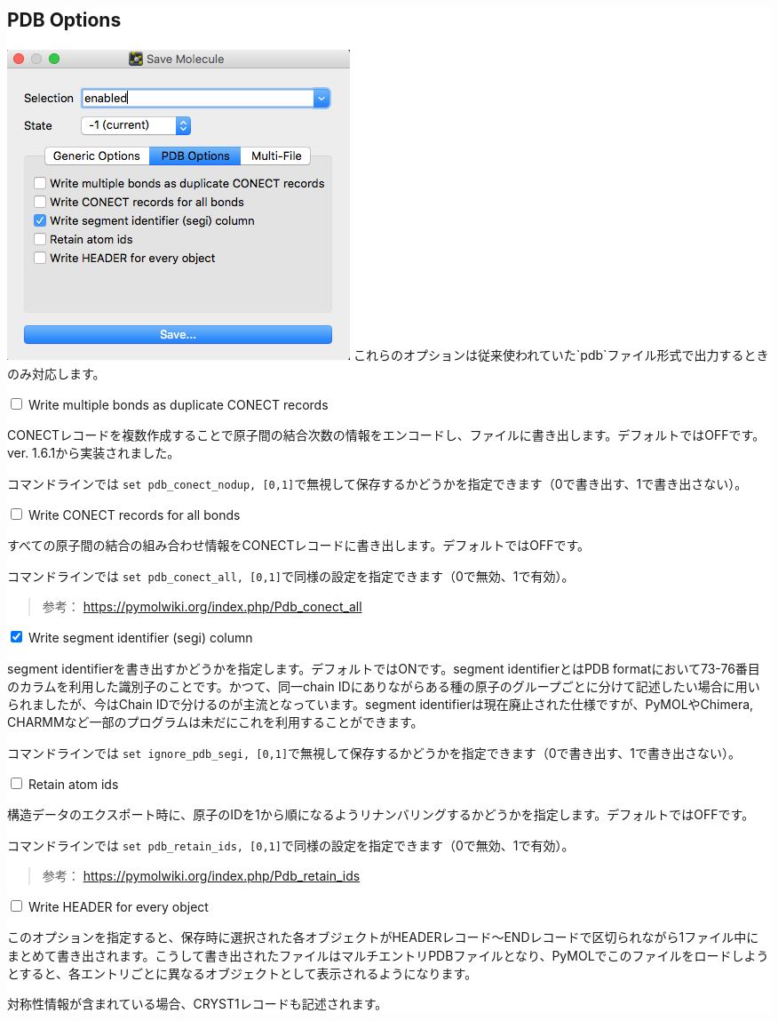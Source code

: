 ## PDB Options
<img src="./image/part2/export/pdbexport2.png">
これらのオプションは従来使われていた`pdb`ファイル形式で出力するときのみ対応します。

<input type="checkbox"> Write multiple bonds as duplicate CONECT records

CONECTレコードを複数作成することで原子間の結合次数の情報をエンコードし、ファイルに書き出します。デフォルトではOFFです。ver. 1.6.1から実装されました。

コマンドラインでは `set pdb_conect_nodup, [0,1]`で無視して保存するかどうかを指定できます（0で書き出す、1で書き出さない）。

<input type="checkbox"> Write CONECT records for all bonds

すべての原子間の結合の組み合わせ情報をCONECTレコードに書き出します。デフォルトではOFFです。

コマンドラインでは `set pdb_conect_all, [0,1]`で同様の設定を指定できます（0で無効、1で有効）。

> 参考： https://pymolwiki.org/index.php/Pdb_conect_all

<input type="checkbox" checked="checked"> Write segment identifier (segi) column

segment identifierを書き出すかどうかを指定します。デフォルトではONです。segment identifierとはPDB formatにおいて73-76番目のカラムを利用した識別子のことです。かつて、同一chain IDにありながらある種の原子のグループごとに分けて記述したい場合に用いられましたが、今はChain IDで分けるのが主流となっています。segment identifierは現在廃止された仕様ですが、PyMOLやChimera, CHARMMなど一部のプログラムは未だにこれを利用することができます。

コマンドラインでは `set ignore_pdb_segi, [0,1]`で無視して保存するかどうかを指定できます（0で書き出す、1で書き出さない）。

<input type="checkbox"> Retain atom ids

構造データのエクスポート時に、原子のIDを1から順になるようリナンバリングするかどうかを指定します。デフォルトではOFFです。

コマンドラインでは `set pdb_retain_ids, [0,1]`で同様の設定を指定できます（0で無効、1で有効）。

> 参考： https://pymolwiki.org/index.php/Pdb_retain_ids

<input type="checkbox"> Write HEADER for every object

このオプションを指定すると、保存時に選択された各オブジェクトがHEADERレコード〜ENDレコードで区切られながら1ファイル中にまとめて書き出されます。こうして書き出されたファイルはマルチエントリPDBファイルとなり、PyMOLでこのファイルをロードしようとすると、各エントリごとに異なるオブジェクトとして表示されるようになります。

対称性情報が含まれている場合、CRYST1レコードも記述されます。
